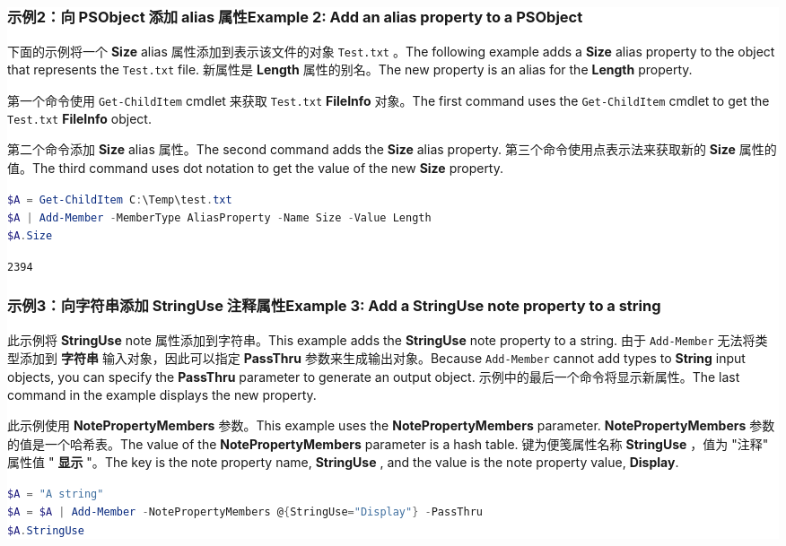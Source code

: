 ### <span data-ttu-id="e0b2c-135">示例2：向 PSObject 添加 alias 属性</span><span class="sxs-lookup"><span data-stu-id="e0b2c-135">Example 2: Add an alias property to a PSObject</span></span>

<span data-ttu-id="e0b2c-136">下面的示例将一个 **Size** alias 属性添加到表示该文件的对象 `Test.txt` 。</span><span class="sxs-lookup"><span data-stu-id="e0b2c-136">The following example adds a **Size** alias property to the object that represents the `Test.txt` file.</span></span> <span data-ttu-id="e0b2c-137">新属性是 **Length** 属性的别名。</span><span class="sxs-lookup"><span data-stu-id="e0b2c-137">The new property is an alias for the **Length** property.</span></span>

<span data-ttu-id="e0b2c-138">第一个命令使用 `Get-ChildItem` cmdlet 来获取 `Test.txt` **FileInfo** 对象。</span><span class="sxs-lookup"><span data-stu-id="e0b2c-138">The first command uses the `Get-ChildItem` cmdlet to get the `Test.txt` **FileInfo** object.</span></span>

<span data-ttu-id="e0b2c-139">第二个命令添加 **Size** alias 属性。</span><span class="sxs-lookup"><span data-stu-id="e0b2c-139">The second command adds the **Size** alias property.</span></span>
<span data-ttu-id="e0b2c-140">第三个命令使用点表示法来获取新的 **Size** 属性的值。</span><span class="sxs-lookup"><span data-stu-id="e0b2c-140">The third command uses dot notation to get the value of the new **Size** property.</span></span>

```powershell
$A = Get-ChildItem C:\Temp\test.txt
$A | Add-Member -MemberType AliasProperty -Name Size -Value Length
$A.Size
```

```Output
2394
```

### <span data-ttu-id="e0b2c-141">示例3：向字符串添加 StringUse 注释属性</span><span class="sxs-lookup"><span data-stu-id="e0b2c-141">Example 3: Add a StringUse note property to a string</span></span>

<span data-ttu-id="e0b2c-142">此示例将 **StringUse** note 属性添加到字符串。</span><span class="sxs-lookup"><span data-stu-id="e0b2c-142">This example adds the **StringUse** note property to a string.</span></span>
<span data-ttu-id="e0b2c-143">由于 `Add-Member` 无法将类型添加到 **字符串** 输入对象，因此可以指定 **PassThru** 参数来生成输出对象。</span><span class="sxs-lookup"><span data-stu-id="e0b2c-143">Because `Add-Member` cannot add types to **String** input objects, you can specify the **PassThru** parameter to generate an output object.</span></span> <span data-ttu-id="e0b2c-144">示例中的最后一个命令将显示新属性。</span><span class="sxs-lookup"><span data-stu-id="e0b2c-144">The last command in the example displays the new property.</span></span>

<span data-ttu-id="e0b2c-145">此示例使用 **NotePropertyMembers** 参数。</span><span class="sxs-lookup"><span data-stu-id="e0b2c-145">This example uses the **NotePropertyMembers** parameter.</span></span> <span data-ttu-id="e0b2c-146">**NotePropertyMembers** 参数的值是一个哈希表。</span><span class="sxs-lookup"><span data-stu-id="e0b2c-146">The value of the **NotePropertyMembers** parameter is a hash table.</span></span> <span data-ttu-id="e0b2c-147">键为便笺属性名称 **StringUse** ，值为 "注释" 属性值 " **显示** "。</span><span class="sxs-lookup"><span data-stu-id="e0b2c-147">The key is the note property name, **StringUse** , and the value is the note property value, **Display**.</span></span>

```powershell
$A = "A string"
$A = $A | Add-Member -NotePropertyMembers @{StringUse="Display"} -PassThru
$A.StringUse
```
